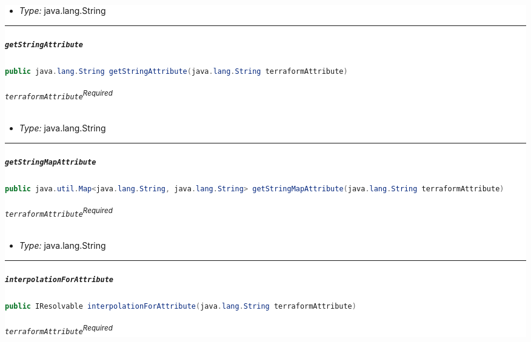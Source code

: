 - *Type:* java.lang.String

---

##### `getStringAttribute` <a name="getStringAttribute" id="rhizo-co-terraform-provider-oci.dataOciDataSafeSecurityPolicyReportDatabaseTableAccessEntries.DataOciDataSafeSecurityPolicyReportDatabaseTableAccessEntries.getStringAttribute"></a>

```java
public java.lang.String getStringAttribute(java.lang.String terraformAttribute)
```

###### `terraformAttribute`<sup>Required</sup> <a name="terraformAttribute" id="rhizo-co-terraform-provider-oci.dataOciDataSafeSecurityPolicyReportDatabaseTableAccessEntries.DataOciDataSafeSecurityPolicyReportDatabaseTableAccessEntries.getStringAttribute.parameter.terraformAttribute"></a>

- *Type:* java.lang.String

---

##### `getStringMapAttribute` <a name="getStringMapAttribute" id="rhizo-co-terraform-provider-oci.dataOciDataSafeSecurityPolicyReportDatabaseTableAccessEntries.DataOciDataSafeSecurityPolicyReportDatabaseTableAccessEntries.getStringMapAttribute"></a>

```java
public java.util.Map<java.lang.String, java.lang.String> getStringMapAttribute(java.lang.String terraformAttribute)
```

###### `terraformAttribute`<sup>Required</sup> <a name="terraformAttribute" id="rhizo-co-terraform-provider-oci.dataOciDataSafeSecurityPolicyReportDatabaseTableAccessEntries.DataOciDataSafeSecurityPolicyReportDatabaseTableAccessEntries.getStringMapAttribute.parameter.terraformAttribute"></a>

- *Type:* java.lang.String

---

##### `interpolationForAttribute` <a name="interpolationForAttribute" id="rhizo-co-terraform-provider-oci.dataOciDataSafeSecurityPolicyReportDatabaseTableAccessEntries.DataOciDataSafeSecurityPolicyReportDatabaseTableAccessEntries.interpolationForAttribute"></a>

```java
public IResolvable interpolationForAttribute(java.lang.String terraformAttribute)
```

###### `terraformAttribute`<sup>Required</sup> <a name="terraformAttribute" id="rhizo-co-terraform-provider-oci.dataOciDataSafeSecurityPolicyReportDatabaseTableAccessEntries.DataOciDataSafeSecurityPolicyReportDatabaseTableAccessEntries.interpolationForAttribute.parameter.terraformAttribute"></a>
